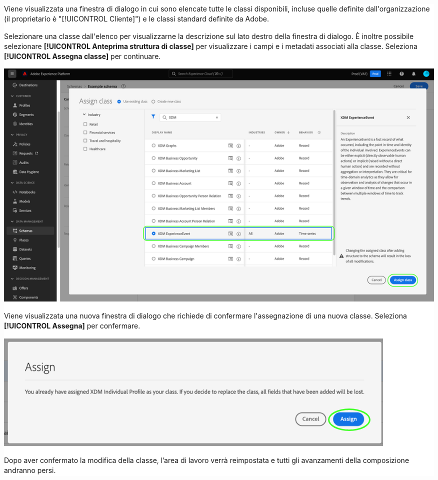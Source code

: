 Viene visualizzata una finestra di dialogo in cui sono elencate tutte le classi disponibili, incluse quelle definite dall&#39;organizzazione (il proprietario è &quot;[!UICONTROL Cliente]&quot;) e le classi standard definite da Adobe.

Selezionare una classe dall&#39;elenco per visualizzarne la descrizione sul lato destro della finestra di dialogo. È inoltre possibile selezionare **[!UICONTROL Anteprima struttura di classe]** per visualizzare i campi e i metadati associati alla classe. Seleziona **[!UICONTROL Assegna classe]** per continuare.

![](../../images/ui/resources/schemas/assign-class.png)

Viene visualizzata una nuova finestra di dialogo che richiede di confermare l&#39;assegnazione di una nuova classe. Seleziona **[!UICONTROL Assegna]** per confermare.

![](../../images/ui/resources/schemas/assign-confirm.png)

Dopo aver confermato la modifica della classe, l’area di lavoro verrà reimpostata e tutti gli avanzamenti della composizione andranno persi.
